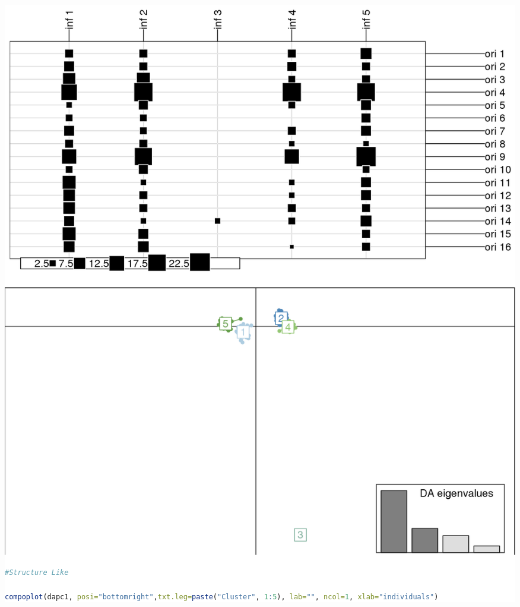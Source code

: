 ![PopStruct_10.png](https://github.com/jpuritz/BIO_594_2023/blob/main/Exercises_ProbSets/Week12/Dellaert/realdata/PopStruct_10.png?raw=true)

![PopStruct_11.png](https://github.com/jpuritz/BIO_594_2023/blob/main/Exercises_ProbSets/Week12/Dellaert/realdata/PopStruct_11.png?raw=true)

```R
#Structure Like

compoplot(dapc1, posi="bottomright",txt.leg=paste("Cluster", 1:5), lab="", ncol=1, xlab="individuals")
```

